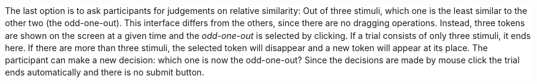  <iframe src="https://pwdonh.github.io/audio_tokens/index_query.html?type=similarity" width="100%" height="500" frameBorder="0"></iframe>



The last option is to ask participants for judgements on relative similarity: Out of three stimuli, which one is the least similar to the other two (the odd-one-out). This interface differs from the others, since there are no dragging operations. Instead, three tokens are shown on the screen at a given time and the *odd-one-out* is selected by clicking. If a trial consists of only three stimuli, it ends here. If there are more than three stimuli, the selected token will disappear and a new token will appear at its place. The participant can make a new decision: which one is now the odd-one-out? Since the decisions are made by mouse click the trial ends automatically and there is no submit button.

 <iframe src="https://pwdonh.github.io/audio_tokens/index_query.html?type=triplets" width="100%" height="250" frameBorder="0"></iframe>

 









